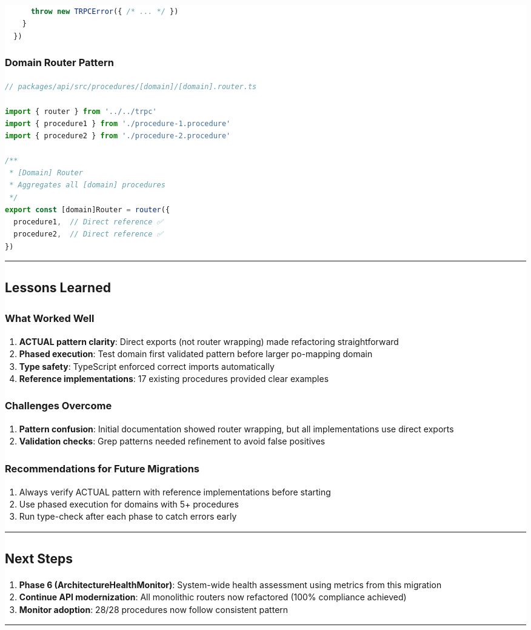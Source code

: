 ```typescript
      throw new TRPCError({ /* ... */ })
    }
  })
```

### Domain Router Pattern
```typescript
// packages/api/src/procedures/[domain]/[domain].router.ts

import { router } from '../../trpc'
import { procedure1 } from './procedure-1.procedure'
import { procedure2 } from './procedure-2.procedure'

/**
 * [Domain] Router
 * Aggregates all [domain] procedures
 */
export const [domain]Router = router({
  procedure1,  // Direct reference ✅
  procedure2,  // Direct reference ✅
})
```

---

## Lessons Learned

### What Worked Well
1. **ACTUAL pattern clarity**: Direct exports (not router wrapping) made refactoring straightforward
2. **Phased execution**: Test domain first validated pattern before larger po-mapping domain
3. **Type safety**: TypeScript enforced correct imports automatically
4. **Reference implementations**: 17 existing procedures provided clear examples

### Challenges Overcome
1. **Pattern confusion**: Initial documentation showed router wrapping, but all implementations use direct exports
2. **Validation checks**: Grep patterns needed refinement to avoid false positives

### Recommendations for Future Migrations
1. Always verify ACTUAL pattern with reference implementations before starting
2. Use phased execution for domains with 5+ procedures
3. Run type-check after each phase to catch errors early

---

## Next Steps

1. **Phase 6 (ArchitectureHealthMonitor)**: System-wide health assessment using metrics from this migration
2. **Continue API modernization**: All monolithic routers now refactored (100% compliance achieved)
3. **Monitor adoption**: 28/28 procedures now follow consistent pattern

---